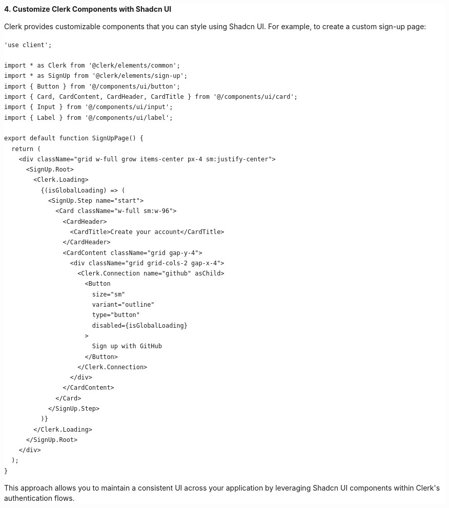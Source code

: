 **4\. Customize Clerk Components with Shadcn UI**

Clerk provides customizable components that you can style using Shadcn UI. For example, to create a custom sign-up page:

```tsx
'use client';

import * as Clerk from '@clerk/elements/common';
import * as SignUp from '@clerk/elements/sign-up';
import { Button } from '@/components/ui/button';
import { Card, CardContent, CardHeader, CardTitle } from '@/components/ui/card';
import { Input } from '@/components/ui/input';
import { Label } from '@/components/ui/label';

export default function SignUpPage() {
  return (
    <div className="grid w-full grow items-center px-4 sm:justify-center">
      <SignUp.Root>
        <Clerk.Loading>
          {(isGlobalLoading) => (
            <SignUp.Step name="start">
              <Card className="w-full sm:w-96">
                <CardHeader>
                  <CardTitle>Create your account</CardTitle>
                </CardHeader>
                <CardContent className="grid gap-y-4">
                  <div className="grid grid-cols-2 gap-x-4">
                    <Clerk.Connection name="github" asChild>
                      <Button
                        size="sm"
                        variant="outline"
                        type="button"
                        disabled={isGlobalLoading}
                      >
                        Sign up with GitHub
                      </Button>
                    </Clerk.Connection>
                  </div>
                </CardContent>
              </Card>
            </SignUp.Step>
          )}
        </Clerk.Loading>
      </SignUp.Root>
    </div>
  );
}
```

This approach allows you to maintain a consistent UI across your application by leveraging Shadcn UI components within Clerk's authentication flows.
